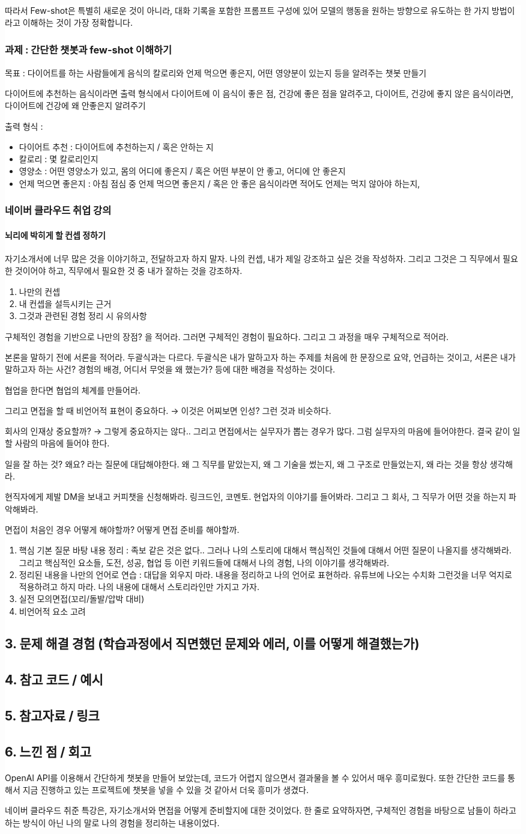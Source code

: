따라서 Few-shot은 특별히 새로운 것이 아니라, 대화 기록을 포함한 프롬프트 구성에 있어 모델의 행동을 원하는 방향으로 유도하는 한 가지 방법이라고 이해하는 것이 가장 정확합니다.


### 과제 : 간단한 챗봇과 few-shot 이해하기

목표 : 다이어트를 하는 사람들에게 음식의 칼로리와 언제 먹으면 좋은지, 어떤 영양분이 있는지 등을 알려주는 챗봇 만들기

다이어트에 추천하는 음식이라면 출력 형식에서 다이어트에 이 음식이 좋은 점, 건강에 좋은 점을 알려주고, 다이어트, 건강에 좋지 않은 음식이라면, 다이어트에 건강에 왜 안좋은지 알려주기

출력 형식 : 

- 다이어트 추천 : 다이어트에 추천하는지 / 혹은 안하는 지
- 칼로리 : 몇 칼로리인지
- 영양소 : 어떤 영양소가 있고, 몸의 어디에 좋은지 / 혹은 어떤 부분이 안 좋고, 어디에 안 좋은지
- 언제 먹으면 좋은지 : 아침 점심 중 언제 먹으면 좋은지 / 혹은 안 좋은 음식이라면 적어도 언제는 먹지 않아야 하는지,

### 네이버 클라우드 취업 강의

#### 뇌리에 박히게 할 컨셉 정하기

자기소개서에 너무 많은 것을 이야기하고, 전달하고자 하지 말자. 나의 컨셉, 내가 제일 강조하고 싶은 것을 작성하자. 그리고 그것은 그 직무에서 필요한 것이어야 하고, 직무에서 필요한 것 중 내가 잘하는 것을 강조하자.

1. 나만의 컨셉
2. 내 컨셉을 설득시키는 근거
3. 그것과 관련된 경험 정리 시 유의사항

구체적인 경험을 기반으로 나만의 장점? 을 적어라. 그러면 구체적인 경험이 필요하다. 그리고 그 과정을 매우 구체적으로 적어라. 

본론을 말하기 전에 서론을 적어라. 두괄식과는 다르다. 두괄식은 내가 말하고자 하는 주제를 처음에 한 문장으로 요약, 언급하는 것이고, 서론은 내가 말하고자 하는 사건? 경험의 배경, 어디서 무엇을 왜 했는가? 등에 대한 배경을 작성하는 것이다.

협업을 한다면 협업의 체계를 만들어라. 

그리고 면접을 할 때 비언어적 표현이 중요하다. → 이것은 어찌보면 인성? 그런 것과 비슷하다.

회사의 인재상 중요할까? → 그렇게 중요하지는 않다.. 그리고 면접에서는 실무자가 뽑는 경우가 많다. 그럼 실무자의 마음에 들어야한다. 결국 같이 일할 사람의 마음에 들어야 한다.

일을 잘 하는 것? 왜요? 라는 질문에 대답해야한다. 왜 그 직무를 맡았는지, 왜 그 기술을 썼는지, 왜 그 구조로 만들었는지, 왜 라는 것을 항상 생각해라.

현직자에게 제발 DM을 보내고 커피챗을 신청해봐라. 링크드인, 코멘토. 현업자의 이야기를 들어봐라. 그리고 그 회사, 그 직무가 어떤 것을 하는지 파악해봐라.

면접이 처음인 경우 어떻게 해야할까? 어떻게 면접 준비를 해야할까.

1. 핵심 기본 질문 바탕 내용 정리 : 족보 같은 것은 없다.. 그러나 나의 스토리에 대해서 핵심적인 것들에 대해서 어떤 질문이 나올지를 생각해봐라. 그리고 핵심적인 요소들, 도전, 성공, 협업 등 이런 키워드들에 대해서 나의 경험, 나의 이야기를 생각해봐라.
2. 정리된 내용을 나만의 언어로 연습 : 대답을 외우지 마라. 내용을 정리하고 나의 언어로 표현하라. 유튜브에 나오는 수치화 그런것을 너무 억지로 적용하려고 하지 마라. 나의 내용에 대해서 스토리라인만 가지고 가자.
3. 실전 모의면접(꼬리/돌발/압박 대비)
4. 비언어적 요소 고려

## 3. 문제 해결 경험 (학습과정에서 직면했던 문제와 에러, 이를 어떻게 해결했는가)


## 4. 참고 코드 / 예시


## 5. 참고자료 / 링크


## 6. 느낀 점 / 회고 
OpenAI API를 이용해서 간단하게 챗봇을 만들어 보았는데, 코드가 어렵지 않으면서 결과물을 볼 수 있어서 매우 흥미로웠다. 또한 간단한 코드를 통해서 지금 진행하고 있는 프로젝트에 챗봇을 넣을 수 있을 것 같아서 더욱 흥미가 생겼다.

네이버 클라우드 취준 특강은, 자기소개서와 면접을 어떻게 준비할지에 대한 것이었다. 한 줄로 요약하자면, 구체적인 경험을 바탕으로 남들이 하라고 하는 방식이 아닌 나의 말로 나의 경험을 정리하는 내용이었다.